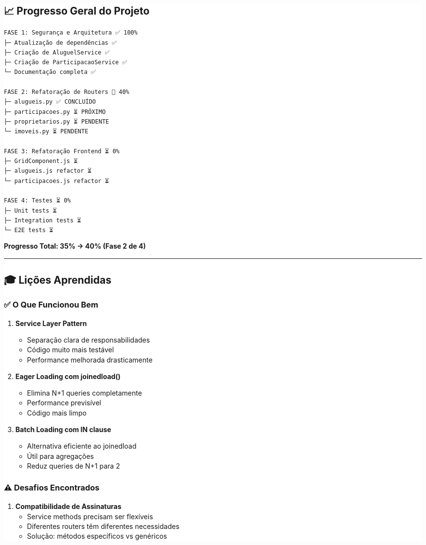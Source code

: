 ## 📈 Progresso Geral do Projeto

```
FASE 1: Segurança e Arquitetura ✅ 100%
├─ Atualização de dependências ✅
├─ Criação de AluguelService ✅
├─ Criação de ParticipacaoService ✅
└─ Documentação completa ✅

FASE 2: Refatoração de Routers 🚧 40%
├─ alugueis.py ✅ CONCLUÍDO
├─ participacoes.py ⏳ PRÓXIMO
├─ proprietarios.py ⏳ PENDENTE
└─ imoveis.py ⏳ PENDENTE

FASE 3: Refatoração Frontend ⏳ 0%
├─ GridComponent.js ⏳
├─ alugueis.js refactor ⏳
└─ participacoes.js refactor ⏳

FASE 4: Testes ⏳ 0%
├─ Unit tests ⏳
├─ Integration tests ⏳
└─ E2E tests ⏳
```

**Progresso Total: 35% → 40% (Fase 2 de 4)**

---

## 🎓 Lições Aprendidas

### ✅ O Que Funcionou Bem

1. **Service Layer Pattern**
   - Separação clara de responsabilidades
   - Código muito mais testável
   - Performance melhorada drasticamente

2. **Eager Loading com joinedload()**
   - Elimina N+1 queries completamente
   - Performance previsível
   - Código mais limpo

3. **Batch Loading com IN clause**
   - Alternativa eficiente ao joinedload
   - Útil para agregações
   - Reduz queries de N+1 para 2

### ⚠️ Desafios Encontrados

1. **Compatibilidade de Assinaturas**
   - Service methods precisam ser flexíveis
   - Diferentes routers têm diferentes necessidades
   - Solução: métodos específicos vs genéricos

